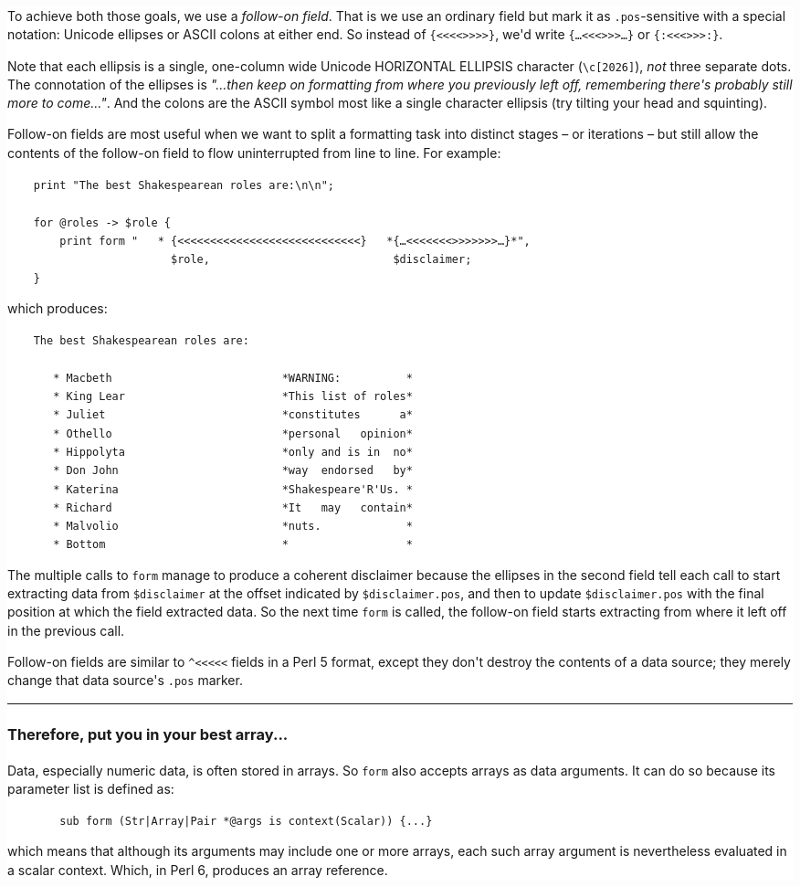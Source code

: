 To achieve both those goals, we use a *follow-on field*. That is we use an ordinary field but mark it as `.pos`-sensitive with a special notation: Unicode ellipses or ASCII colons at either end. So instead of `{<<<<>>>>}`, we'd write `{…<<<>>>…}` or `{:<<<>>>:}`.

Note that each ellipsis is a single, one-column wide Unicode HORIZONTAL ELLIPSIS character (`\c[2026]`), *not* three separate dots. The connotation of the ellipses is *"...then keep on formatting from where you previously left off, remembering there's probably still more to come..."*. And the colons are the ASCII symbol most like a single character ellipsis (try tilting your head and squinting).

Follow-on fields are most useful when we want to split a formatting task into distinct stages – or iterations – but still allow the contents of the follow-on field to flow uninterrupted from line to line. For example:

        print "The best Shakespearean roles are:\n\n";

        for @roles -> $role {
            print form "   * {<<<<<<<<<<<<<<<<<<<<<<<<<<<<}   *{…<<<<<<<>>>>>>>…}*",
                             $role,                            $disclaimer;
        }

which produces:

        The best Shakespearean roles are:

           * Macbeth                          *WARNING:          *
           * King Lear                        *This list of roles*
           * Juliet                           *constitutes      a*
           * Othello                          *personal   opinion*
           * Hippolyta                        *only and is in  no*
           * Don John                         *way  endorsed   by*
           * Katerina                         *Shakespeare'R'Us. *
           * Richard                          *It   may   contain*
           * Malvolio                         *nuts.             *
           * Bottom                           *                  *

The multiple calls to `form` manage to produce a coherent disclaimer because the ellipses in the second field tell each call to start extracting data from `$disclaimer` at the offset indicated by `$disclaimer.pos`, and then to update `$disclaimer.pos` with the final position at which the field extracted data. So the next time `form` is called, the follow-on field starts extracting from where it left off in the previous call.

Follow-on fields are similar to `^<<<<<` fields in a Perl 5 format, except they don't destroy the contents of a data source; they merely change that data source's `.pos` marker.

------------------------------------------------------------------------

### <span id="therefore,_put_you_in_your_best_array...">Therefore, put you in your best array...</span>

Data, especially numeric data, is often stored in arrays. So `form` also accepts arrays as data arguments. It can do so because its parameter list is defined as:

            sub form (Str|Array|Pair *@args is context(Scalar)) {...}

which means that although its arguments may include one or more arrays, each such array argument is nevertheless evaluated in a scalar context. Which, in Perl 6, produces an array reference.

